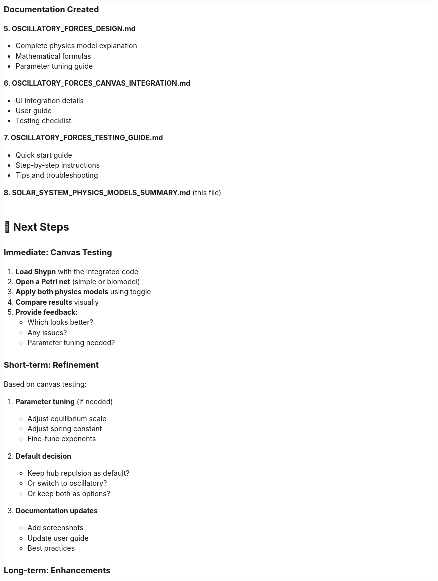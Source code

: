 ### Documentation Created

**5. OSCILLATORY_FORCES_DESIGN.md**
- Complete physics model explanation
- Mathematical formulas
- Parameter tuning guide

**6. OSCILLATORY_FORCES_CANVAS_INTEGRATION.md**
- UI integration details
- User guide
- Testing checklist

**7. OSCILLATORY_FORCES_TESTING_GUIDE.md**
- Quick start guide
- Step-by-step instructions
- Tips and troubleshooting

**8. SOLAR_SYSTEM_PHYSICS_MODELS_SUMMARY.md** (this file)

---

## 🚀 Next Steps

### Immediate: Canvas Testing

1. **Load Shypn** with the integrated code
2. **Open a Petri net** (simple or biomodel)
3. **Apply both physics models** using toggle
4. **Compare results** visually
5. **Provide feedback:**
   - Which looks better?
   - Any issues?
   - Parameter tuning needed?

### Short-term: Refinement

Based on canvas testing:
1. **Parameter tuning** (if needed)
   - Adjust equilibrium scale
   - Adjust spring constant
   - Fine-tune exponents

2. **Default decision**
   - Keep hub repulsion as default?
   - Or switch to oscillatory?
   - Or keep both as options?

3. **Documentation updates**
   - Add screenshots
   - Update user guide
   - Best practices

### Long-term: Enhancements

